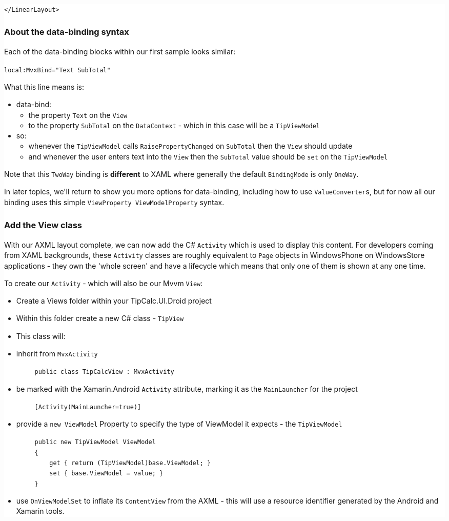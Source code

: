     </LinearLayout>

### About the data-binding syntax 

Each of the data-binding blocks within our first sample looks similar:

    local:MvxBind="Text SubTotal"

What this line means is:

* data-bind:
  * the property `Text` on the `View`
  * to the property `SubTotal` on the `DataContext` - which in this case will be a `TipViewModel`
* so:
  * whenever the `TipViewModel` calls `RaisePropertyChanged` on `SubTotal` then the `View` should update
  * and whenever the user enters text into the `View` then the `SubTotal` value should be `set` on the `TipViewModel`

Note that this `TwoWay` binding is **different** to XAML where generally the default `BindingMode` is only `OneWay`.

In later topics, we'll return to show you more options for data-binding, including how to use `ValueConverter`s, but for now all our binding uses this simple `ViewProperty ViewModelProperty` syntax.

### Add the View class

With our AXML layout complete, we can now add the C# `Activity` which is used to display this content. For developers coming from XAML backgrounds, these `Activity` classes are roughly equivalent to `Page` objects in WindowsPhone on WindowsStore applications - they own the 'whole screen' and have a lifecycle which means that only one of them is shown at any one time.

To create our `Activity` - which will also be our Mvvm `View`:

* Create a Views folder within your TipCalc.UI.Droid project

* Within this folder create a new C# class - `TipView`

* This class will:

 * inherit from `MvxActivity`

            public class TipCalcView : MvxActivity

 * be marked with the Xamarin.Android `Activity` attribute, marking it as the `MainLauncher` for the project

            [Activity(MainLauncher=true)]

 * provide a `new ViewModel` Property to specify the type of ViewModel it expects - the `TipViewModel`

            public new TipViewModel ViewModel
            {
                get { return (TipViewModel)base.ViewModel; }
                set { base.ViewModel = value; }
            }

 * use `OnViewModelSet` to inflate its `ContentView` from the AXML - this will use a resource identifier generated by the Android and Xamarin tools. 

